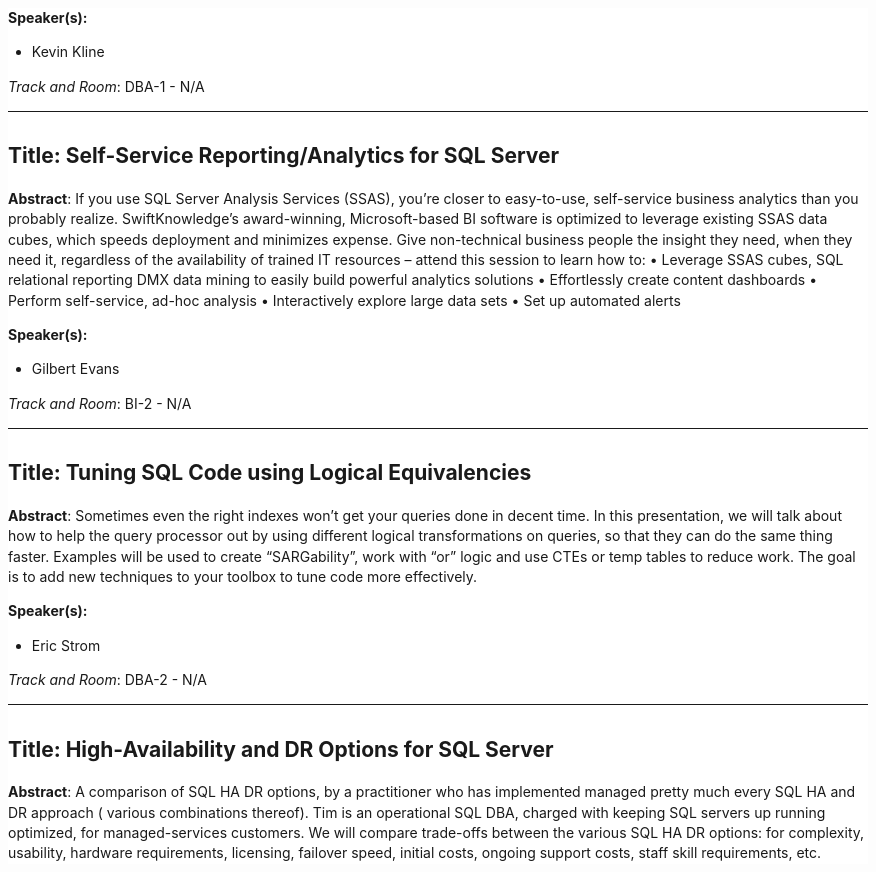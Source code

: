 **Speaker(s):**
- Kevin Kline
 
*Track and Room*: DBA-1 - N/A
 
----------------------------------------------------------------------------------- 
 
 
## Title: Self-Service Reporting/Analytics for SQL Server
 
**Abstract**:
If you use SQL Server Analysis Services (SSAS), you’re closer to easy-to-use, self-service business analytics than you probably realize. SwiftKnowledge’s award-winning, Microsoft-based BI software is optimized to leverage existing SSAS data cubes, which speeds deployment and minimizes expense. Give non-technical business people the insight they need, when they need it, regardless of the availability of trained IT resources – attend this session to learn how to:
• Leverage SSAS cubes, SQL relational reporting  DMX data mining to easily build powerful analytics solutions
• Effortlessly create content  dashboards
• Perform self-service, ad-hoc analysis
• Interactively explore large data sets
• Set up automated alerts
 
**Speaker(s):**
- Gilbert Evans
 
*Track and Room*: BI-2 - N/A
 
----------------------------------------------------------------------------------- 
 
 
## Title: Tuning SQL Code using Logical Equivalencies
 
**Abstract**:
Sometimes even the right indexes won’t get your queries done in decent time.  In this presentation, we will talk about how to help the query processor out by using different logical transformations on queries, so that they can do the same thing faster.   Examples will be used to create “SARGability”, work with “or” logic and use CTEs or temp tables to reduce work.  The goal is to add new techniques to your toolbox to tune code more effectively.
 
**Speaker(s):**
- Eric Strom
 
*Track and Room*: DBA-2 - N/A
 
----------------------------------------------------------------------------------- 
 
 
## Title: High-Availability and DR Options for SQL Server
 
**Abstract**:
A comparison of SQL HA  DR options, by a practitioner who has implemented  managed pretty much every SQL HA and DR approach ( various combinations thereof). Tim is an operational SQL DBA, charged with keeping SQL servers up  running  optimized, for managed-services customers. We will compare trade-offs between the various SQL HA  DR options: for complexity, usability, hardware requirements, licensing, failover speed, initial costs, ongoing support costs, staff skill requirements, etc.
 